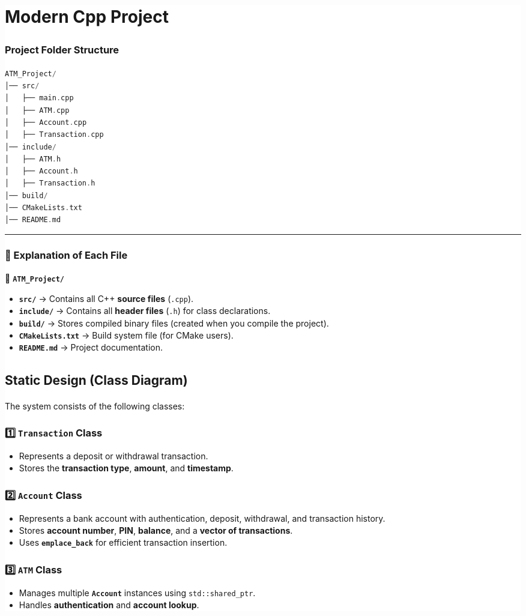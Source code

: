 # Modern Cpp Project
### **Project Folder Structure**

```c++
ATM_Project/
│── src/
│   ├── main.cpp
│   ├── ATM.cpp
│   ├── Account.cpp
│   ├── Transaction.cpp
│── include/
│   ├── ATM.h
│   ├── Account.h
│   ├── Transaction.h
│── build/
│── CMakeLists.txt
│── README.md
```

------

### **📌 Explanation of Each File**

📂 **`ATM_Project/`**

- **`src/`** → Contains all C++ **source files** (`.cpp`).
- **`include/`** → Contains all **header files** (`.h`) for class declarations.
- **`build/`** → Stores compiled binary files (created when you compile the project).
- **`CMakeLists.txt`** → Build system file (for CMake users).
- **`README.md`** → Project documentation.

## **Static Design (Class Diagram)**

The system consists of the following classes:

### **1️⃣ `Transaction` Class**

- Represents a deposit or withdrawal transaction.
- Stores the **transaction type**, **amount**, and **timestamp**.

### **2️⃣ `Account` Class**

- Represents a bank account with authentication, deposit, withdrawal, and transaction history.
- Stores **account number**, **PIN**, **balance**, and a **vector of transactions**.
- Uses **`emplace_back`** for efficient transaction insertion.

### **3️⃣ `ATM` Class**

- Manages multiple **`Account`** instances using `std::shared_ptr`.
- Handles **authentication** and **account lookup**.
